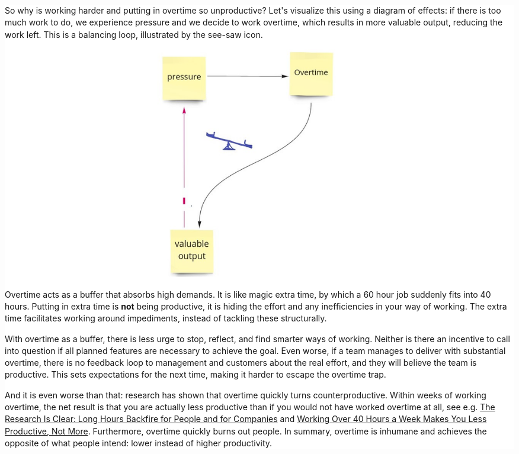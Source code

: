 So why is working harder and putting in overtime so unproductive? Let's
visualize this using a diagram of effects: if there is too much work to do, we
experience pressure and we decide to work overtime, which results in more
valuable output, reducing the work left. This is a balancing loop, illustrated by the see-saw icon.

![diagram of effects #work -> overtime -> valuable output](/attachments/blogposts/2020/under-pressure-overtime.jpg)

Overtime acts as a buffer that absorbs high demands. It is like magic extra
time, by which a 60 hour job suddenly fits into 40 hours. Putting in extra
time is **not** being productive, it is hiding the effort and any inefficiencies
in your way of working. The extra time facilitates working around impediments,
instead of tackling these structurally.

With overtime as a buffer, there is less urge to stop, reflect, and find smarter
ways of working. Neither is there an incentive to call into question if all
planned features are necessary to achieve the goal. Even worse, if a team
manages to deliver with substantial overtime, there is no feedback
loop to management and customers about the real effort, and they will believe
the team is productive. This sets expectations for the next time, making it
harder to escape the overtime trap.

And it is even worse than that: research has shown that overtime quickly turns
counterproductive. Within weeks of working overtime, the net result is that you
are actually less productive than if you would not have worked overtime at all,
see e.g. [The Research Is Clear: Long Hours Backfire for People and for
Companies](https://hbr.org/2015/08/the-research-is-clear-long-hours-backfire-for-people-and-for-companies)
and [Working Over 40 Hours a Week Makes You Less Productive, Not
More](https://lifehacker.com/working-over-40-hours-a-week-makes-you-less-productive-1725646811).
Furthermore, overtime quickly burns out people. In summary, overtime is inhumane
and achieves the opposite of what people intend: lower instead of higher
productivity.
